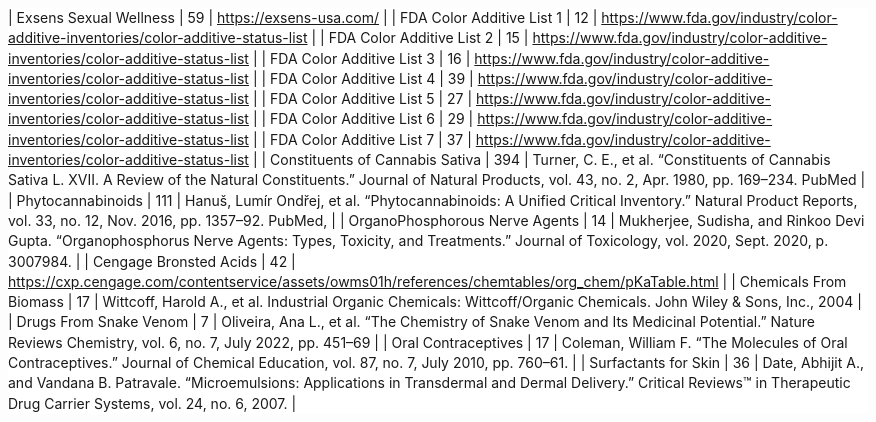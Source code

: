 | Exsens Sexual Wellness              | 59           | https://exsens-usa.com/                                                                                                                                                                                                                                                                                             |
| FDA Color Additive List 1           | 12           | https://www.fda.gov/industry/color-additive-inventories/color-additive-status-list                                                                                                                                                                                                                                  |
| FDA Color Additive List 2           | 15           | https://www.fda.gov/industry/color-additive-inventories/color-additive-status-list                                                                                                                                                                                                                                  |
| FDA Color Additive List 3           | 16           | https://www.fda.gov/industry/color-additive-inventories/color-additive-status-list                                                                                                                                                                                                                                  |
| FDA Color Additive List 4           | 39           | https://www.fda.gov/industry/color-additive-inventories/color-additive-status-list                                                                                                                                                                                                                                  |
| FDA Color Additive List 5           | 27           | https://www.fda.gov/industry/color-additive-inventories/color-additive-status-list                                                                                                                                                                                                                                  |
| FDA Color Additive List 6           | 29           | https://www.fda.gov/industry/color-additive-inventories/color-additive-status-list                                                                                                                                                                                                                                  |
| FDA Color Additive List 7           | 37           | https://www.fda.gov/industry/color-additive-inventories/color-additive-status-list                                                                                                                                                                                                                                  |
| Constituents of Cannabis Sativa     | 394          | Turner, C. E., et al. “Constituents of Cannabis Sativa L. XVII. A Review of the Natural Constituents.” Journal of Natural Products, vol. 43, no. 2, Apr. 1980, pp. 169–234. PubMed                                                                                                                                  |
| Phytocannabinoids                   | 111          | Hanuš, Lumír Ondřej, et al. “Phytocannabinoids: A Unified Critical Inventory.” Natural Product Reports, vol. 33, no. 12, Nov. 2016, pp. 1357–92. PubMed,                                                                                                                                                            |
| OrganoPhosphorous Nerve Agents      | 14           | Mukherjee, Sudisha, and Rinkoo Devi Gupta. “Organophosphorus Nerve Agents: Types, Toxicity, and Treatments.” Journal of Toxicology, vol. 2020, Sept. 2020, p. 3007984.                                                                                                                                              |
| Cengage Bronsted Acids              | 42           | https://cxp.cengage.com/contentservice/assets/owms01h/references/chemtables/org_chem/pKaTable.html                                                                                                                                                                                                                  |
| Chemicals From Biomass              | 17           | Wittcoff, Harold A., et al. Industrial Organic Chemicals: Wittcoff/Organic Chemicals. John Wiley & Sons, Inc., 2004                                                                                                                                                                                                 |
| Drugs From Snake Venom              | 7            | Oliveira, Ana L., et al. “The Chemistry of Snake Venom and Its Medicinal Potential.” Nature Reviews Chemistry, vol. 6, no. 7, July 2022, pp. 451–69                                                                                                                                                                 |
| Oral Contraceptives                 | 17           | Coleman, William F. “The Molecules of Oral Contraceptives.” Journal of Chemical Education, vol. 87, no. 7, July 2010, pp. 760–61.                                                                                                                                                                                   |
| Surfactants for Skin                | 36           | Date, Abhijit A., and Vandana B. Patravale. “Microemulsions: Applications in Transdermal and Dermal Delivery.” Critical Reviews&trade; in Therapeutic Drug Carrier Systems, vol. 24, no. 6, 2007.                                                                                                                   |